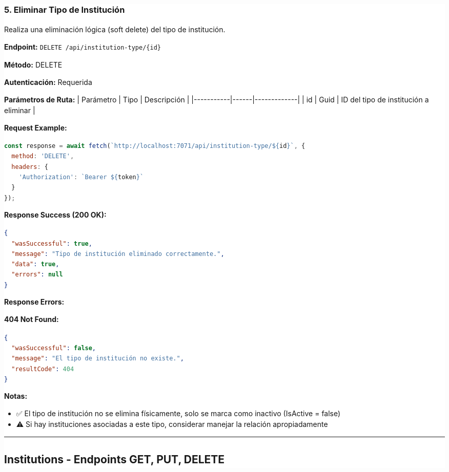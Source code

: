 
### 5. Eliminar Tipo de Institución

Realiza una eliminación lógica (soft delete) del tipo de institución.

**Endpoint:** `DELETE /api/institution-type/{id}`

**Método:** DELETE

**Autenticación:** Requerida

**Parámetros de Ruta:**
| Parámetro | Tipo | Descripción |
|-----------|------|-------------|
| id | Guid | ID del tipo de institución a eliminar |

**Request Example:**
```javascript
const response = await fetch(`http://localhost:7071/api/institution-type/${id}`, {
  method: 'DELETE',
  headers: {
    'Authorization': `Bearer ${token}`
  }
});
```

**Response Success (200 OK):**
```json
{
  "wasSuccessful": true,
  "message": "Tipo de institución eliminado correctamente.",
  "data": true,
  "errors": null
}
```

**Response Errors:**

**404 Not Found:**
```json
{
  "wasSuccessful": false,
  "message": "El tipo de institución no existe.",
  "resultCode": 404
}
```

**Notas:**
- ✅ El tipo de institución no se elimina físicamente, solo se marca como inactivo (IsActive = false)
- ⚠️ Si hay instituciones asociadas a este tipo, considerar manejar la relación apropiadamente

---

## Institutions - Endpoints GET, PUT, DELETE
